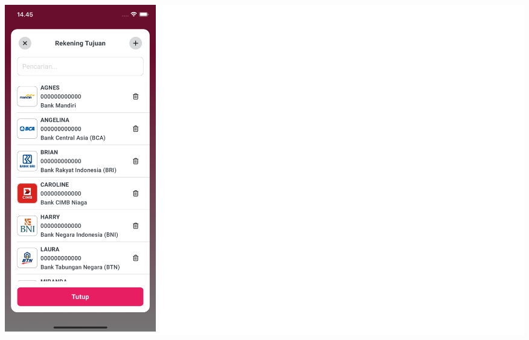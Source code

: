   <img src="https://raw.githubusercontent.com/gust4m4n/mbankingflutter/main/readme/mbx_transfer_p2bank_picker.png" width="250">
